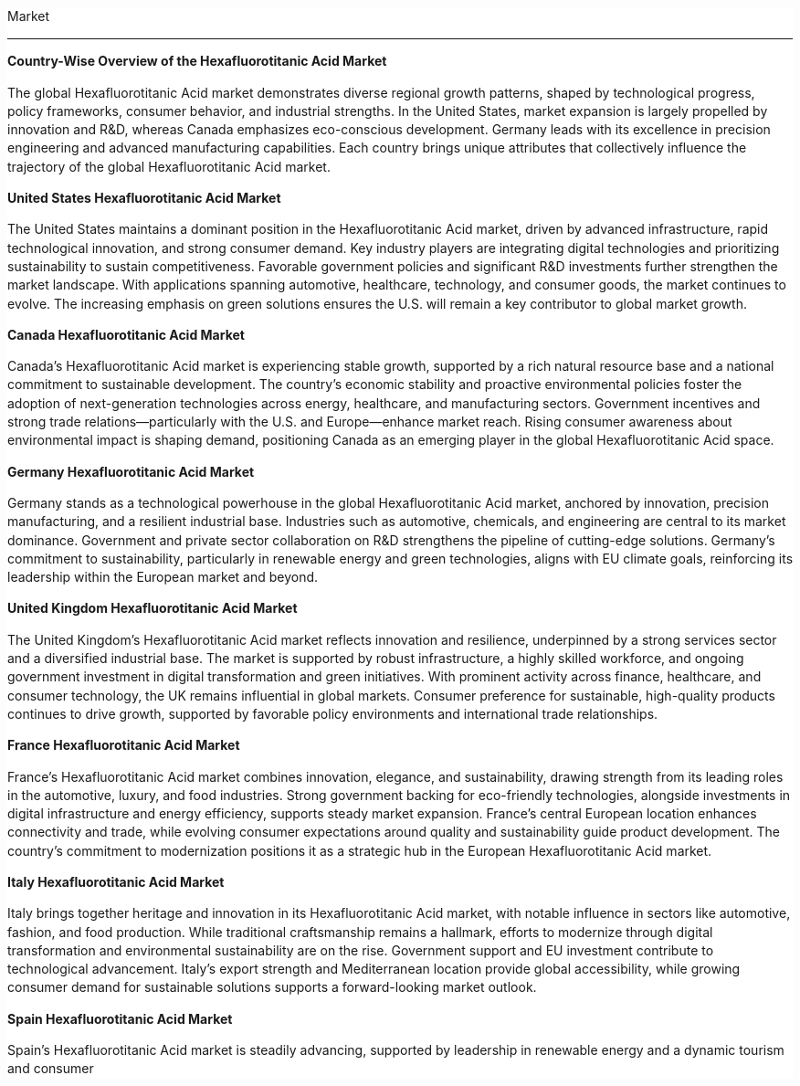 Market</a></p></blockquote><hr /><p class="" data-start="217" data-end="261"><strong data-start="217" data-end="261">Country-Wise Overview of the Hexafluorotitanic Acid Market</strong></p><p class="" data-start="263" data-end="774">The global Hexafluorotitanic Acid market demonstrates diverse regional growth patterns, shaped by technological progress, policy frameworks, consumer behavior, and industrial strengths. In the United States, market expansion is largely propelled by innovation and R&amp;D, whereas Canada emphasizes eco-conscious development. Germany leads with its excellence in precision engineering and advanced manufacturing capabilities. Each country brings unique attributes that collectively influence the trajectory of the global Hexafluorotitanic Acid market.</p><p class="" data-start="776" data-end="1421"><strong data-start="776" data-end="805">United States Hexafluorotitanic Acid Market</strong></p><p class="" data-start="776" data-end="1421">The United States maintains a dominant position in the Hexafluorotitanic Acid market, driven by advanced infrastructure, rapid technological innovation, and strong consumer demand. Key industry players are integrating digital technologies and prioritizing sustainability to sustain competitiveness. Favorable government policies and significant R&amp;D investments further strengthen the market landscape. With applications spanning automotive, healthcare, technology, and consumer goods, the market continues to evolve. The increasing emphasis on green solutions ensures the U.S. will remain a key contributor to global market growth.</p><p class="" data-start="1423" data-end="2019"><strong data-start="1423" data-end="1445">Canada Hexafluorotitanic Acid Market</strong></p><p class="" data-start="1423" data-end="2019">Canada&rsquo;s Hexafluorotitanic Acid market is experiencing stable growth, supported by a rich natural resource base and a national commitment to sustainable development. The country&rsquo;s economic stability and proactive environmental policies foster the adoption of next-generation technologies across energy, healthcare, and manufacturing sectors. Government incentives and strong trade relations&mdash;particularly with the U.S. and Europe&mdash;enhance market reach. Rising consumer awareness about environmental impact is shaping demand, positioning Canada as an emerging player in the global Hexafluorotitanic Acid space.</p><p class="" data-start="2021" data-end="2591"><strong data-start="2021" data-end="2044">Germany Hexafluorotitanic Acid Market</strong></p><p class="" data-start="2021" data-end="2591">Germany stands as a technological powerhouse in the global Hexafluorotitanic Acid market, anchored by innovation, precision manufacturing, and a resilient industrial base. Industries such as automotive, chemicals, and engineering are central to its market dominance. Government and private sector collaboration on R&amp;D strengthens the pipeline of cutting-edge solutions. Germany&rsquo;s commitment to sustainability, particularly in renewable energy and green technologies, aligns with EU climate goals, reinforcing its leadership within the European market and beyond.</p><p class="" data-start="2593" data-end="3221"><strong data-start="2593" data-end="2623">United Kingdom Hexafluorotitanic Acid Market</strong></p><p class="" data-start="2593" data-end="3221">The United Kingdom&rsquo;s Hexafluorotitanic Acid market reflects innovation and resilience, underpinned by a strong services sector and a diversified industrial base. The market is supported by robust infrastructure, a highly skilled workforce, and ongoing government investment in digital transformation and green initiatives. With prominent activity across finance, healthcare, and consumer technology, the UK remains influential in global markets. Consumer preference for sustainable, high-quality products continues to drive growth, supported by favorable policy environments and international trade relationships.</p><p class="" data-start="3223" data-end="3838"><strong data-start="3223" data-end="3245">France Hexafluorotitanic Acid Market</strong></p><p class="" data-start="3223" data-end="3838">France&rsquo;s Hexafluorotitanic Acid market combines innovation, elegance, and sustainability, drawing strength from its leading roles in the automotive, luxury, and food industries. Strong government backing for eco-friendly technologies, alongside investments in digital infrastructure and energy efficiency, supports steady market expansion. France&rsquo;s central European location enhances connectivity and trade, while evolving consumer expectations around quality and sustainability guide product development. The country&rsquo;s commitment to modernization positions it as a strategic hub in the European Hexafluorotitanic Acid market.</p><p class="" data-start="3840" data-end="4422"><strong data-start="3840" data-end="3861">Italy Hexafluorotitanic Acid Market</strong></p><p class="" data-start="3840" data-end="4422">Italy brings together heritage and innovation in its Hexafluorotitanic Acid market, with notable influence in sectors like automotive, fashion, and food production. While traditional craftsmanship remains a hallmark, efforts to modernize through digital transformation and environmental sustainability are on the rise. Government support and EU investment contribute to technological advancement. Italy&rsquo;s export strength and Mediterranean location provide global accessibility, while growing consumer demand for sustainable solutions supports a forward-looking market outlook.</p><p class="" data-start="4424" data-end="4975"><strong data-start="4424" data-end="4445">Spain Hexafluorotitanic Acid Market</strong></p><p class="" data-start="4424" data-end="4975">Spain&rsquo;s Hexafluorotitanic Acid market is steadily advancing, supported by leadership in renewable energy and a dynamic tourism and consumer